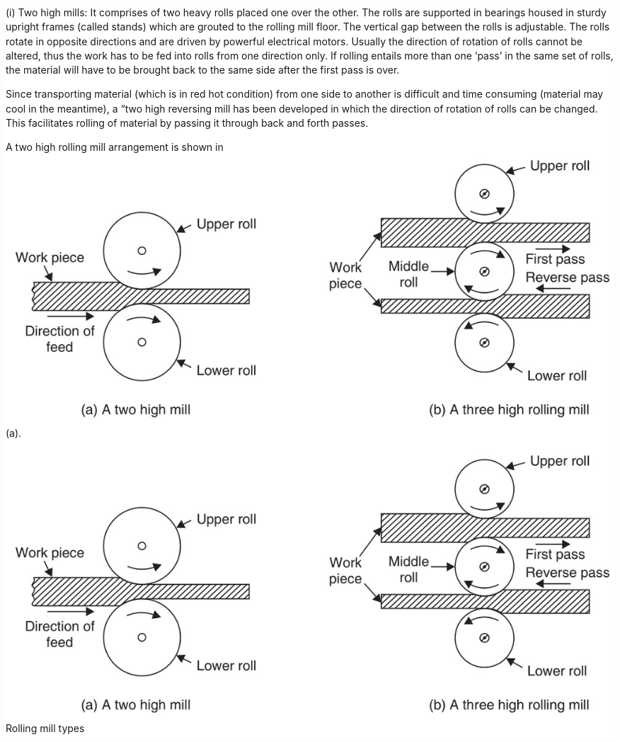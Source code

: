 (i) Two high mills: It comprises of two heavy rolls placed one over the other. The rolls are supported in bearings housed in sturdy upright frames (called stands) which are grouted to the rolling mill floor. The vertical gap between the rolls is adjustable. The rolls rotate in opposite directions and are driven by powerful electrical motors. Usually the direction of rotation of rolls cannot be altered, thus the work has to be fed into rolls from one direction only. If rolling entails more than one ‘pass’ in the same set of rolls, the material will have to be brought back to the same side after the first pass is over.  

Since transporting material (which is in red hot condition) from one side to another is difficult and time consuming (material may cool in the meantime), a “two high reversing mill has been developed in which the direction of rotation of rolls can be changed. This facilitates rolling of material by passing it through back and forth passes.  

A two high rolling mill arrangement is shown in ![Rolling mill types](images/0db48215c83d287b45ebcd0c73dd1515da789375abd035d5849db498ec2f2715.jpg)(a).  

  
![Rolling mill types](images/0db48215c83d287b45ebcd0c73dd1515da789375abd035d5849db498ec2f2715.jpg) Rolling mill types  
